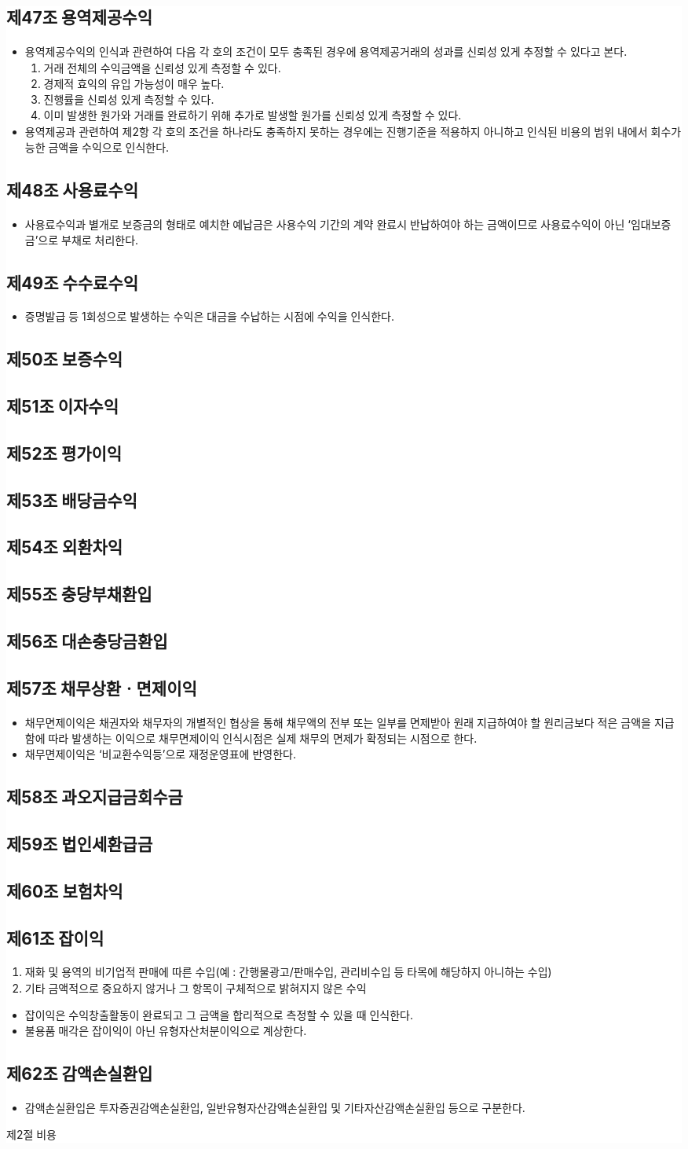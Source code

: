 ## 제47조 용역제공수익
- 용역제공수익의 인식과 관련하여 다음 각 호의 조건이 모두 충족된 경우에 용역제공거래의 성과를 신뢰성 있게 추정할 수 있다고 본다.
  1. 거래 전체의 수익금액을 신뢰성 있게 측정할 수 있다.
  2. 경제적 효익의 유입 가능성이 매우 높다.
  3. 진행률을 신뢰성 있게 측정할 수 있다.
  4. 이미 발생한 원가와 거래를 완료하기 위해 추가로 발생할 원가를 신뢰성 있게 측정할 수 있다.
- 용역제공과 관련하여 제2항 각 호의 조건을 하나라도 충족하지 못하는 경우에는 진행기준을 적용하지 아니하고 인식된 비용의 범위 내에서 회수가능한 금액을 수익으로 인식한다.
## 제48조 사용료수익
- 사용료수익과 별개로 보증금의 형태로 예치한 예납금은 사용수익 기간의 계약 완료시 반납하여야 하는 금액이므로 사용료수익이 아닌 ‘임대보증금’으로 부채로 처리한다.
## 제49조 수수료수익
- 증명발급 등 1회성으로 발생하는 수익은 대금을 수납하는 시점에 수익을 인식한다.
## 제50조 보증수익
## 제51조 이자수익
## 제52조 평가이익
## 제53조 배당금수익
## 제54조 외환차익
## 제55조 충당부채환입
## 제56조 대손충당금환입
## 제57조 채무상환ㆍ면제이익
- 채무면제이익은 채권자와 채무자의 개별적인 협상을 통해 채무액의 전부 또는 일부를 면제받아 원래 지급하여야 할 원리금보다 적은 금액을 지급함에 따라 발생하는 이익으로 채무면제이익 인식시점은 실제 채무의 면제가 확정되는 시점으로 한다.
- 채무면제이익은 ‘비교환수익등’으로 재정운영표에 반영한다.
## 제58조 과오지급금회수금
## 제59조 법인세환급금
## 제60조 보험차익
## 제61조 잡이익
  1. 재화 및 용역의 비기업적 판매에 따른 수입(예 : 간행물광고/판매수입, 관리비수입 등 타목에 해당하지 아니하는 수입)
  2. 기타 금액적으로 중요하지 않거나 그 항목이 구체적으로 밝혀지지 않은 수익
- 잡이익은 수익창출활동이 완료되고 그 금액을 합리적으로 측정할 수 있을 때 인식한다.
- 불용품 매각은 잡이익이 아닌 유형자산처분이익으로 계상한다.
## 제62조 감액손실환입
- 감액손실환입은 투자증권감액손실환입, 일반유형자산감액손실환입 및 기타자산감액손실환입 등으로 구분한다.

제2절 비용
